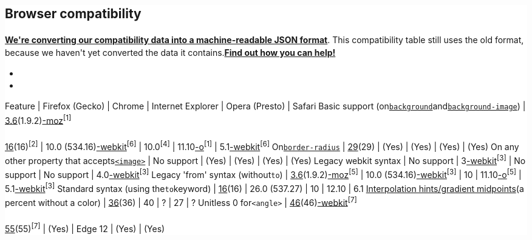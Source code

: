 
## Browser compatibility<a name="Browser_compatibility"></a>


**[We&#39;re converting our compatibility data into a machine-readable JSON format](%3344 "")**. This compatibility table still uses the old format, because we haven&#39;t yet converted the data it contains.**[Find out how you can help!](%3409 "")**


* 
* 

Feature | Firefox (Gecko) | Chrome | Internet Explorer | Opera (Presto) | Safari 
Basic support (on[`background`](%28694 "The background CSS property is a short way to declare all background style options at once, including color, image, origin and size, repeat method, and other features.")and[`background-image`](%29452 "The background-image CSS property sets one or more background images on an element.")) | [3.6](%4744 "Released on 2010-01-21.")(1.9.2)[-moz](%4489 "The name of this feature is prefixed with '-moz' as this browser considers it experimental")<sup>[1]</sup><br></br>[16](%4098 "Released on 2012-10-09.")(16)<sup>[2]</sup> | 10.0 (534.16)[-webkit](%4489 "The name of this feature is prefixed with '-webkit' as this browser considers it experimental")<sup>[6]</sup> | 10.0<sup>[4]</sup> | 11.10[-o](%4489 "The name of this feature is prefixed with '-o' as this browser considers it experimental")<sup>[1]</sup> | 5.1[-webkit](%4489 "The name of this feature is prefixed with '-webkit' as this browser considers it experimental")<sup>[6]</sup> 
On[`border-radius`](%28741 "The border-radius CSS property lets you round the corners of an element's outer border edge. You can specify a single radius to make circular corners, or two radii to make elliptical corners.") | [29](%6948 "Released on 2014-04-29.")(29) | (Yes) | (Yes) | (Yes) | (Yes) 
On any other property that accepts[`<image>`](%28330 "The <image> CSS data type represents a two-dimensional image. There are two kinds of images: plain images, referenced with a <url>, and dynamically-generated images, generated with <gradient> or element(). Images can be used with numerous CSS properties, such as background-image, border-image, content, cursor, and list-style-image.") | No support | (Yes) | (Yes) | (Yes) | (Yes) 
Legacy webkit syntax<i></i> | No support | 3[-webkit](%4489 "The name of this feature is prefixed with '-webkit' as this browser considers it experimental")<sup>[3]</sup> | No support | No support | 4.0[-webkit](%4489 "The name of this feature is prefixed with '-webkit' as this browser considers it experimental")<sup>[3]</sup> 
Legacy &#39;from&#39; syntax (without`to`)<i></i> | [3.6](%4744 "Released on 2010-01-21.")(1.9.2)[-moz](%4489 "The name of this feature is prefixed with '-moz' as this browser considers it experimental")<sup>[5]</sup> | 10.0 (534.16)[-webkit](%4489 "The name of this feature is prefixed with '-webkit' as this browser considers it experimental")<sup>[3]</sup> | 10 | 11.10[-o](%4489 "The name of this feature is prefixed with '-o' as this browser considers it experimental")<sup>[5]</sup> | 5.1[-webkit](%4489 "The name of this feature is prefixed with '-webkit' as this browser considers it experimental")<sup>[3]</sup> 
Standard syntax (using the`to`keyword) | [16](%4098 "Released on 2012-10-09.")(16) | 26.0 (537.27) | 10 | 12.10 | 6.1 
[Interpolation hints/gradient midpoints](%31770 "")(a percent without a color) | [36](%14667 "Released on 2015-02-24.")(36) | 40 | ? | 27 | ? 
Unitless 0 for`<angle>` | [46](%11041 "Released on 2016-04-26.")(46)[-webkit](%4489 "The name of this feature is prefixed with '-webkit' as this browser considers it experimental")<sup>[7]</sup><br></br>[55](%18953 "Released on 2017-08-08.")(55)<sup>[7]</sup> | (Yes) | Edge 12 | (Yes) | (Yes) 



